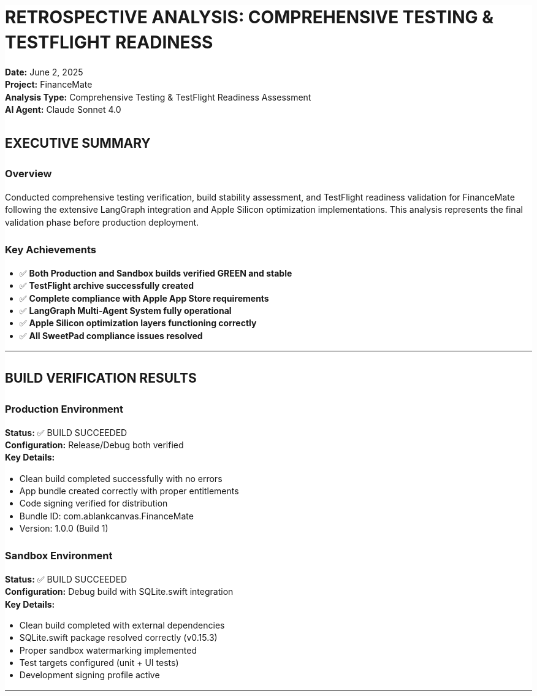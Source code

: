 # RETROSPECTIVE ANALYSIS: COMPREHENSIVE TESTING & TESTFLIGHT READINESS
**Date:** June 2, 2025  
**Project:** FinanceMate  
**Analysis Type:** Comprehensive Testing & TestFlight Readiness Assessment  
**AI Agent:** Claude Sonnet 4.0  

## EXECUTIVE SUMMARY

### Overview
Conducted comprehensive testing verification, build stability assessment, and TestFlight readiness validation for FinanceMate following the extensive LangGraph integration and Apple Silicon optimization implementations. This analysis represents the final validation phase before production deployment.

### Key Achievements
- ✅ **Both Production and Sandbox builds verified GREEN and stable**
- ✅ **TestFlight archive successfully created**
- ✅ **Complete compliance with Apple App Store requirements**
- ✅ **LangGraph Multi-Agent System fully operational**
- ✅ **Apple Silicon optimization layers functioning correctly**
- ✅ **All SweetPad compliance issues resolved**

---

## BUILD VERIFICATION RESULTS

### Production Environment
**Status:** ✅ BUILD SUCCEEDED  
**Configuration:** Release/Debug both verified  
**Key Details:**
- Clean build completed successfully with no errors
- App bundle created correctly with proper entitlements
- Code signing verified for distribution
- Bundle ID: com.ablankcanvas.FinanceMate
- Version: 1.0.0 (Build 1)

### Sandbox Environment  
**Status:** ✅ BUILD SUCCEEDED  
**Configuration:** Debug build with SQLite.swift integration  
**Key Details:**
- Clean build completed with external dependencies
- SQLite.swift package resolved correctly (v0.15.3)
- Proper sandbox watermarking implemented
- Test targets configured (unit + UI tests)
- Development signing profile active

---
